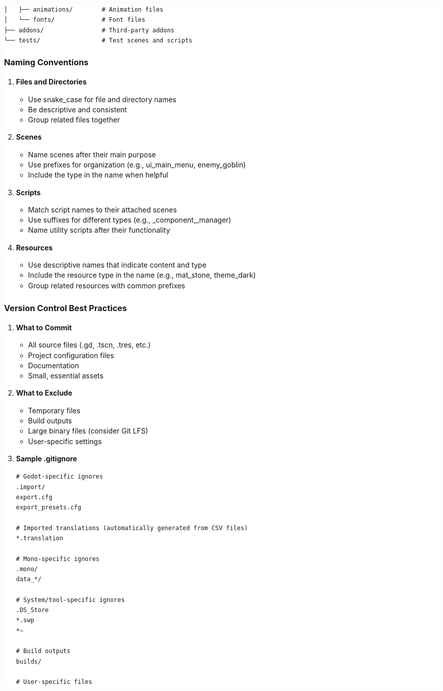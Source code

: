 ```
│   ├── animations/        # Animation files
│   └── fonts/             # Font files
├── addons/                # Third-party addons
└── tests/                 # Test scenes and scripts
```

### Naming Conventions

1. **Files and Directories**
   - Use snake_case for file and directory names
   - Be descriptive and consistent
   - Group related files together

2. **Scenes**
   - Name scenes after their main purpose
   - Use prefixes for organization (e.g., ui_main_menu, enemy_goblin)
   - Include the type in the name when helpful

3. **Scripts**
   - Match script names to their attached scenes
   - Use suffixes for different types (e.g., _component,_manager)
   - Name utility scripts after their functionality

4. **Resources**
   - Use descriptive names that indicate content and type
   - Include the resource type in the name (e.g., mat_stone, theme_dark)
   - Group related resources with common prefixes

### Version Control Best Practices

1. **What to Commit**
   - All source files (.gd, .tscn, .tres, etc.)
   - Project configuration files
   - Documentation
   - Small, essential assets

2. **What to Exclude**
   - Temporary files
   - Build outputs
   - Large binary files (consider Git LFS)
   - User-specific settings

3. **Sample .gitignore**

   ```
   # Godot-specific ignores
   .import/
   export.cfg
   export_presets.cfg
   
   # Imported translations (automatically generated from CSV files)
   *.translation
   
   # Mono-specific ignores
   .mono/
   data_*/
   
   # System/tool-specific ignores
   .DS_Store
   *.swp
   *~
   
   # Build outputs
   builds/
   
   # User-specific files
   ```